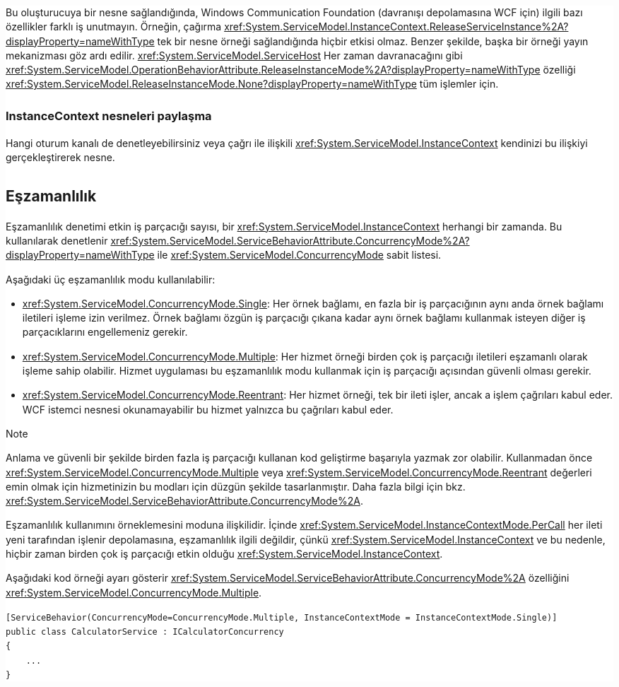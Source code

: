  Bu oluşturucuya bir nesne sağlandığında, Windows Communication Foundation (davranışı depolamasına WCF için) ilgili bazı özellikler farklı iş unutmayın. Örneğin, çağırma <xref:System.ServiceModel.InstanceContext.ReleaseServiceInstance%2A?displayProperty=nameWithType> tek bir nesne örneği sağlandığında hiçbir etkisi olmaz. Benzer şekilde, başka bir örneği yayın mekanizması göz ardı edilir. <xref:System.ServiceModel.ServiceHost> Her zaman davranacağını gibi <xref:System.ServiceModel.OperationBehaviorAttribute.ReleaseInstanceMode%2A?displayProperty=nameWithType> özelliği <xref:System.ServiceModel.ReleaseInstanceMode.None?displayProperty=nameWithType> tüm işlemler için.  
  
### <a name="sharing-instancecontext-objects"></a>InstanceContext nesneleri paylaşma  
 Hangi oturum kanalı de denetleyebilirsiniz veya çağrı ile ilişkili <xref:System.ServiceModel.InstanceContext> kendinizi bu ilişkiyi gerçekleştirerek nesne.  
  
## <a name="concurrency"></a>Eşzamanlılık  
 Eşzamanlılık denetimi etkin iş parçacığı sayısı, bir <xref:System.ServiceModel.InstanceContext> herhangi bir zamanda. Bu kullanılarak denetlenir <xref:System.ServiceModel.ServiceBehaviorAttribute.ConcurrencyMode%2A?displayProperty=nameWithType> ile <xref:System.ServiceModel.ConcurrencyMode> sabit listesi.  
  
 Aşağıdaki üç eşzamanlılık modu kullanılabilir:  
  
- <xref:System.ServiceModel.ConcurrencyMode.Single>: Her örnek bağlamı, en fazla bir iş parçacığının aynı anda örnek bağlamı iletileri işleme izin verilmez. Örnek bağlamı özgün iş parçacığı çıkana kadar aynı örnek bağlamı kullanmak isteyen diğer iş parçacıklarını engellemeniz gerekir.  
  
- <xref:System.ServiceModel.ConcurrencyMode.Multiple>: Her hizmet örneği birden çok iş parçacığı iletileri eşzamanlı olarak işleme sahip olabilir. Hizmet uygulaması bu eşzamanlılık modu kullanmak için iş parçacığı açısından güvenli olması gerekir.  
  
- <xref:System.ServiceModel.ConcurrencyMode.Reentrant>: Her hizmet örneği, tek bir ileti işler, ancak a işlem çağrıları kabul eder. WCF istemci nesnesi okunamayabilir bu hizmet yalnızca bu çağrıları kabul eder.  
  
> [!NOTE]
>  Anlama ve güvenli bir şekilde birden fazla iş parçacığı kullanan kod geliştirme başarıyla yazmak zor olabilir. Kullanmadan önce <xref:System.ServiceModel.ConcurrencyMode.Multiple> veya <xref:System.ServiceModel.ConcurrencyMode.Reentrant> değerleri emin olmak için hizmetinizin bu modları için düzgün şekilde tasarlanmıştır. Daha fazla bilgi için bkz. <xref:System.ServiceModel.ServiceBehaviorAttribute.ConcurrencyMode%2A>.  
  
 Eşzamanlılık kullanımını örneklemesini moduna ilişkilidir. İçinde <xref:System.ServiceModel.InstanceContextMode.PerCall> her ileti yeni tarafından işlenir depolamasına, eşzamanlılık ilgili değildir, çünkü <xref:System.ServiceModel.InstanceContext> ve bu nedenle, hiçbir zaman birden çok iş parçacığı etkin olduğu <xref:System.ServiceModel.InstanceContext>.  
  
 Aşağıdaki kod örneği ayarı gösterir <xref:System.ServiceModel.ServiceBehaviorAttribute.ConcurrencyMode%2A> özelliğini <xref:System.ServiceModel.ConcurrencyMode.Multiple>.  
  
```  
[ServiceBehavior(ConcurrencyMode=ConcurrencyMode.Multiple, InstanceContextMode = InstanceContextMode.Single)]   
public class CalculatorService : ICalculatorConcurrency   
{   
    ...  
}  
```  
  